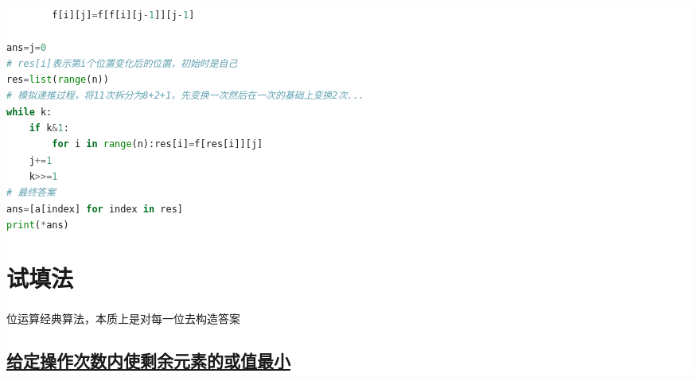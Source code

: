 ```python
        f[i][j]=f[f[i][j-1]][j-1]

ans=j=0
# res[i]表示第i个位置变化后的位置，初始时是自己
res=list(range(n))
# 模拟递推过程，将11次拆分为8+2+1，先变换一次然后在一次的基础上变换2次...
while k:
    if k&1:
        for i in range(n):res[i]=f[res[i]][j]
    j+=1
    k>>=1
# 最终答案	
ans=[a[index] for index in res]
print(*ans)
```









































# 试填法

位运算经典算法，本质上是对每一位去构造答案



## [给定操作次数内使剩余元素的或值最小](https://leetcode.cn/problems/minimize-or-of-remaining-elements-using-operations/)
